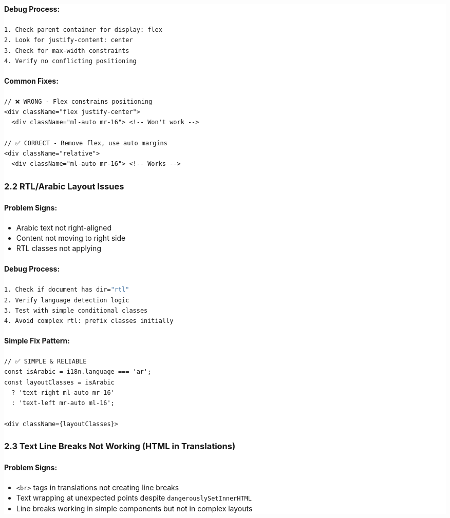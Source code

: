 #### **Debug Process:**
```bash
1. Check parent container for display: flex
2. Look for justify-content: center
3. Check for max-width constraints
4. Verify no conflicting positioning
```

#### **Common Fixes:**
```tsx
// ❌ WRONG - Flex constrains positioning
<div className="flex justify-center">
  <div className="ml-auto mr-16"> <!-- Won't work -->

// ✅ CORRECT - Remove flex, use auto margins
<div className="relative">
  <div className="ml-auto mr-16"> <!-- Works -->
```

### **2.2 RTL/Arabic Layout Issues**

#### **Problem Signs:**
- Arabic text not right-aligned
- Content not moving to right side
- RTL classes not applying

#### **Debug Process:**
```bash
1. Check if document has dir="rtl"
2. Verify language detection logic
3. Test with simple conditional classes
4. Avoid complex rtl: prefix classes initially
```

#### **Simple Fix Pattern:**
```tsx
// ✅ SIMPLE & RELIABLE
const isArabic = i18n.language === 'ar';
const layoutClasses = isArabic 
  ? 'text-right ml-auto mr-16' 
  : 'text-left mr-auto ml-16';

<div className={layoutClasses}>
```

### **2.3 Text Line Breaks Not Working (HTML in Translations)**

#### **Problem Signs:**
- `<br>` tags in translations not creating line breaks
- Text wrapping at unexpected points despite `dangerouslySetInnerHTML`
- Line breaks working in simple components but not in complex layouts
